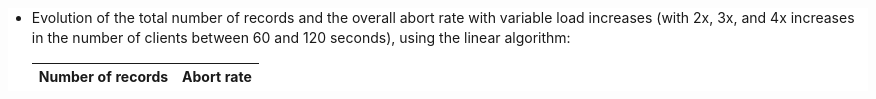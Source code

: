 
- Evolution of the total number of records and the overall abort rate with variable load increases (with 2x, 3x, and 4x increases in the number of clients between 60 and 120 seconds), using the linear algorithm:

    |Number of records|Abort rate|
    |-|-|